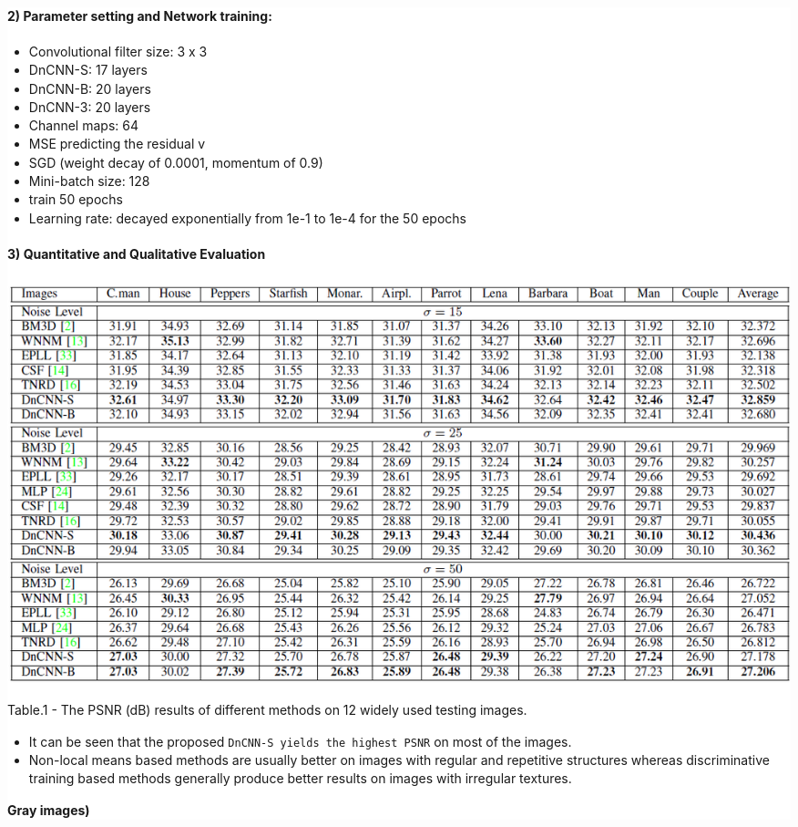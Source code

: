 
#### 2) Parameter setting and Network training:  

- Convolutional filter size: 3 x 3  
- DnCNN-S: 17 layers  
- DnCNN-B: 20 layers  
- DnCNN-3: 20 layers  
- Channel maps: 64
- MSE predicting the residual v  
- SGD (weight decay of 0.0001, momentum of 0.9)  
- Mini-batch size: 128  
- train 50 epochs  
- Learning rate: decayed exponentially from 1e-1 to 1e-4 for the 50 epochs  


#### 3) Quantitative and Qualitative Evaluation  

<p>
  <img src="/assets/images/blog/Image_Denoising/Table1.png" style="width:100%">
  <figcaption>
  Table.1 - The PSNR (dB) results of different methods on 12 widely used testing images.
  </figcaption>
</p>

- It can be seen that the proposed `DnCNN-S yields the highest PSNR` on most of the images.  
- Non-local means based methods are usually better on images with regular and repetitive structures whereas discriminative training based methods generally produce better results on images with irregular textures.  


**Gray images)**  
<p>